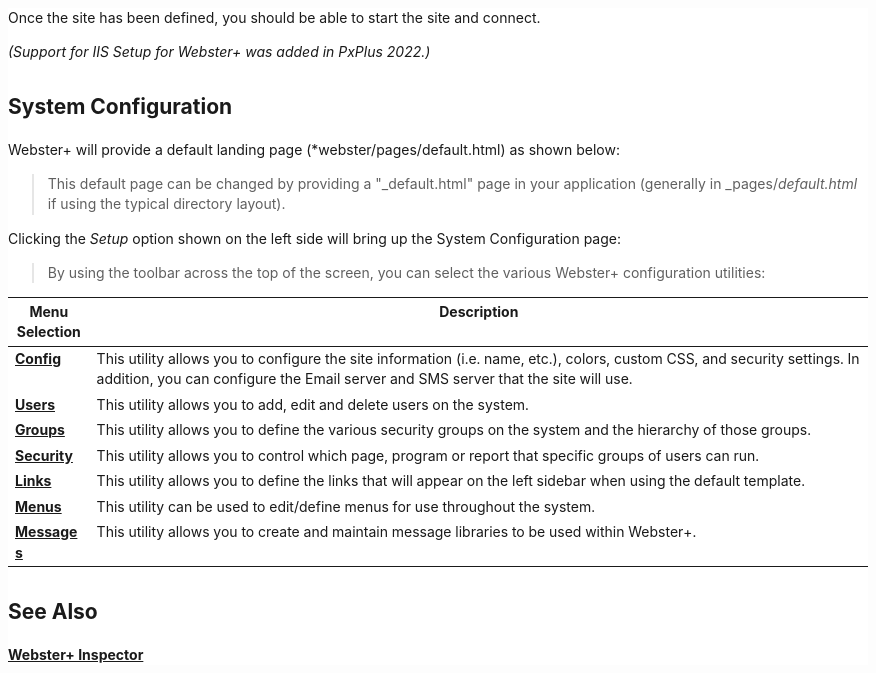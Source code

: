 Once the site has been defined, you should be able to start the site and connect.

_(Support for IIS Setup for Webster+ was added in PxPlus 2022.)_

## System Configuration

Webster+ will provide a default landing page (*webster/pages/default.html) as shown below:

> This default page can be changed by providing a "_default.html" page in your application (generally in _pages/_default.html_ if using the typical directory layout).

Clicking the _Setup_ option shown on the left side will bring up the System Configuration page:

> By using the toolbar across the top of the screen, you can select the various Webster+ configuration utilities:

**Menu Selection** |  **Description**  
---|---  
**[Config](General%20Configuration.md)** |  This utility allows you to configure the site information (i.e. name, etc.), colors, custom CSS, and security settings. In addition, you can configure the Email server and SMS server that the site will use.  
**[Users](User%20Maintenance.md)** |  This utility allows you to add, edit and delete users on the system.  
**[Groups](Group%20Maintenance.md)** |  This utility allows you to define the various security groups on the system and the hierarchy of those groups.  
**[Security](Security%20Maintenance.md)** |  This utility allows you to control which page, program or report that specific groups of users can run.  
**[Links](Sidebar%20Links%20Maintenance.md)** |  This utility allows you to define the links that will appear on the left sidebar when using the default template.  
**[Menus](Menu%20Maintenance.md)** |  This utility can be used to edit/define menus for use throughout the system.  
**[Messages](Message%20Library%20Maintenance.md)** |  This utility allows you to create and maintain message libraries to be used within Webster+.  
  
## See Also

**[Webster+ Inspector](Inspector.md)**
